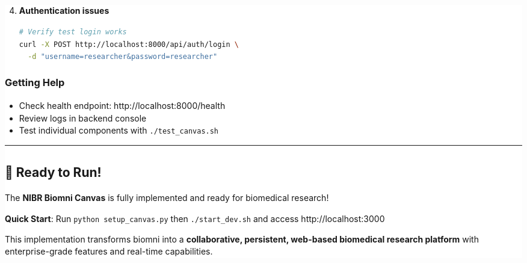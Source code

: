 4. **Authentication issues**
   ```bash
   # Verify test login works
   curl -X POST http://localhost:8000/api/auth/login \
     -d "username=researcher&password=researcher"
   ```

### Getting Help
- Check health endpoint: http://localhost:8000/health
- Review logs in backend console
- Test individual components with `./test_canvas.sh`

---

## 🎊 Ready to Run!

The **NIBR Biomni Canvas** is fully implemented and ready for biomedical research! 

**Quick Start**: Run `python setup_canvas.py` then `./start_dev.sh` and access http://localhost:3000

This implementation transforms biomni into a **collaborative, persistent, web-based biomedical research platform** with enterprise-grade features and real-time capabilities.